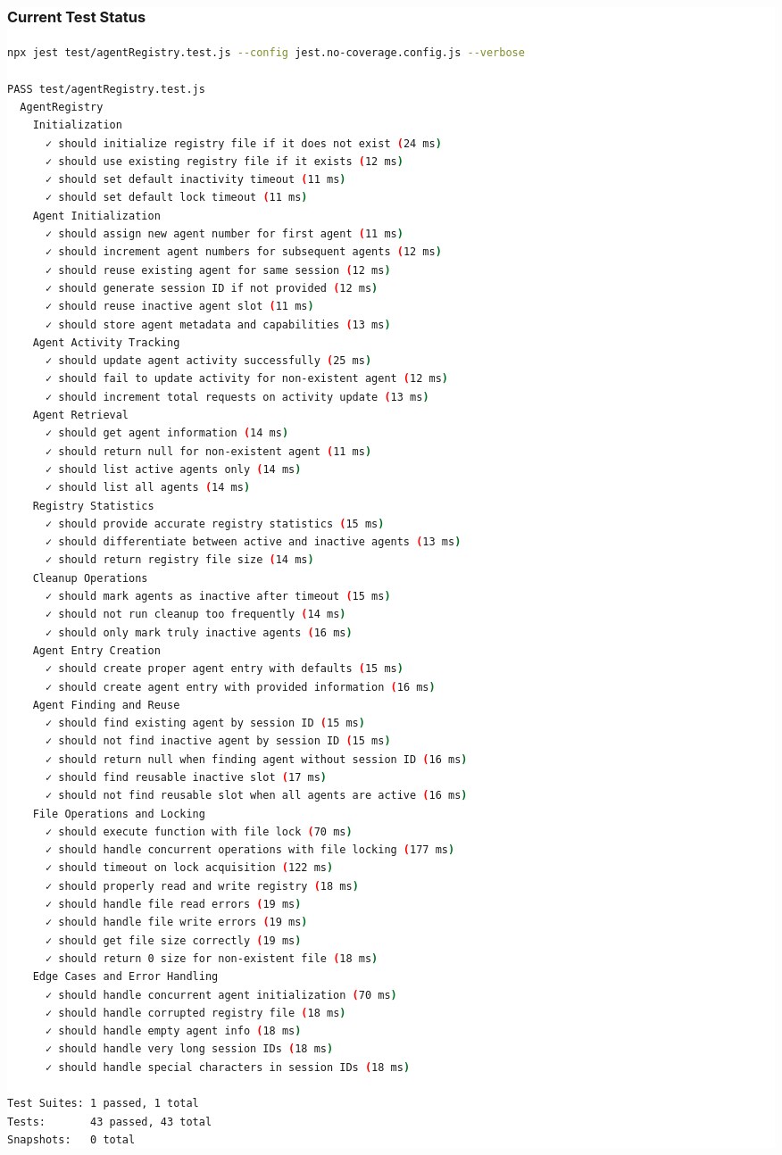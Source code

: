 ### Current Test Status
```bash
npx jest test/agentRegistry.test.js --config jest.no-coverage.config.js --verbose

PASS test/agentRegistry.test.js
  AgentRegistry
    Initialization
      ✓ should initialize registry file if it does not exist (24 ms)
      ✓ should use existing registry file if it exists (12 ms)
      ✓ should set default inactivity timeout (11 ms)
      ✓ should set default lock timeout (11 ms)
    Agent Initialization
      ✓ should assign new agent number for first agent (11 ms)
      ✓ should increment agent numbers for subsequent agents (12 ms)
      ✓ should reuse existing agent for same session (12 ms)
      ✓ should generate session ID if not provided (12 ms)
      ✓ should reuse inactive agent slot (11 ms)
      ✓ should store agent metadata and capabilities (13 ms)
    Agent Activity Tracking
      ✓ should update agent activity successfully (25 ms)
      ✓ should fail to update activity for non-existent agent (12 ms)
      ✓ should increment total requests on activity update (13 ms)
    Agent Retrieval
      ✓ should get agent information (14 ms)
      ✓ should return null for non-existent agent (11 ms)
      ✓ should list active agents only (14 ms)
      ✓ should list all agents (14 ms)
    Registry Statistics
      ✓ should provide accurate registry statistics (15 ms)
      ✓ should differentiate between active and inactive agents (13 ms)
      ✓ should return registry file size (14 ms)
    Cleanup Operations
      ✓ should mark agents as inactive after timeout (15 ms)
      ✓ should not run cleanup too frequently (14 ms)
      ✓ should only mark truly inactive agents (16 ms)
    Agent Entry Creation
      ✓ should create proper agent entry with defaults (15 ms)
      ✓ should create agent entry with provided information (16 ms)
    Agent Finding and Reuse
      ✓ should find existing agent by session ID (15 ms)
      ✓ should not find inactive agent by session ID (15 ms)
      ✓ should return null when finding agent without session ID (16 ms)
      ✓ should find reusable inactive slot (17 ms)
      ✓ should not find reusable slot when all agents are active (16 ms)
    File Operations and Locking
      ✓ should execute function with file lock (70 ms)
      ✓ should handle concurrent operations with file locking (177 ms)
      ✓ should timeout on lock acquisition (122 ms)
      ✓ should properly read and write registry (18 ms)
      ✓ should handle file read errors (19 ms)
      ✓ should handle file write errors (19 ms)
      ✓ should get file size correctly (19 ms)
      ✓ should return 0 size for non-existent file (18 ms)
    Edge Cases and Error Handling
      ✓ should handle concurrent agent initialization (70 ms)
      ✓ should handle corrupted registry file (18 ms)
      ✓ should handle empty agent info (18 ms)
      ✓ should handle very long session IDs (18 ms)
      ✓ should handle special characters in session IDs (18 ms)

Test Suites: 1 passed, 1 total
Tests:       43 passed, 43 total
Snapshots:   0 total
```
